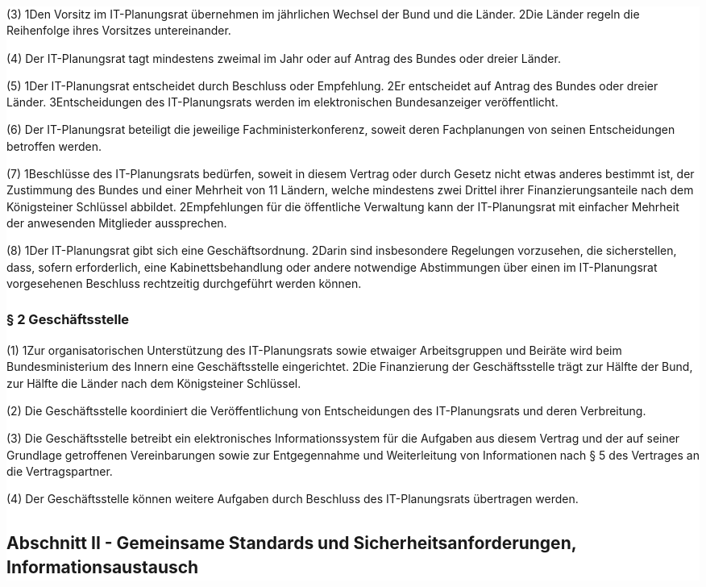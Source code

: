 (3)
1Den Vorsitz im IT-Planungsrat übernehmen im jährlichen Wechsel der
Bund und die Länder.
2Die Länder regeln die Reihenfolge ihres Vorsitzes untereinander.

(4) Der IT-Planungsrat tagt mindestens zweimal im Jahr oder auf Antrag
des Bundes oder dreier Länder.

(5)
1Der IT-Planungsrat entscheidet durch Beschluss oder Empfehlung.
2Er entscheidet auf Antrag des Bundes oder dreier Länder.
3Entscheidungen des IT-Planungsrats werden im elektronischen
Bundesanzeiger veröffentlicht.

(6) Der IT-Planungsrat beteiligt die jeweilige Fachministerkonferenz,
soweit deren Fachplanungen von seinen Entscheidungen betroffen werden.

(7)
1Beschlüsse des IT-Planungsrats bedürfen, soweit in diesem Vertrag
oder durch Gesetz nicht etwas anderes bestimmt ist, der Zustimmung des
Bundes und einer Mehrheit von 11 Ländern, welche mindestens zwei
Drittel ihrer Finanzierungsanteile nach dem Königsteiner Schlüssel
abbildet.
2Empfehlungen für die öffentliche Verwaltung kann der IT-Planungsrat
mit einfacher Mehrheit der anwesenden Mitglieder aussprechen.

(8)
1Der IT-Planungsrat gibt sich eine Geschäftsordnung.
2Darin sind insbesondere Regelungen vorzusehen, die sicherstellen,
dass, sofern erforderlich, eine Kabinettsbehandlung oder andere
notwendige Abstimmungen über einen im IT-Planungsrat vorgesehenen
Beschluss rechtzeitig durchgeführt werden können.


### § 2 Geschäftsstelle

(1)
1Zur organisatorischen Unterstützung des IT-Planungsrats sowie
etwaiger Arbeitsgruppen und Beiräte wird beim Bundesministerium des
Innern eine Geschäftsstelle eingerichtet.
2Die Finanzierung der Geschäftsstelle trägt zur Hälfte der Bund, zur
Hälfte die Länder nach dem Königsteiner Schlüssel.

(2) Die Geschäftsstelle koordiniert die Veröffentlichung von
Entscheidungen des IT-Planungsrats und deren Verbreitung.

(3) Die Geschäftsstelle betreibt ein elektronisches Informationssystem
für die Aufgaben aus diesem Vertrag und der auf seiner Grundlage
getroffenen Vereinbarungen sowie zur Entgegennahme und Weiterleitung
von Informationen nach § 5 des Vertrages an die Vertragspartner.

(4) Der Geschäftsstelle können weitere Aufgaben durch Beschluss des
IT-Planungsrats übertragen werden.


## Abschnitt II - Gemeinsame Standards und Sicherheitsanforderungen, Informationsaustausch
